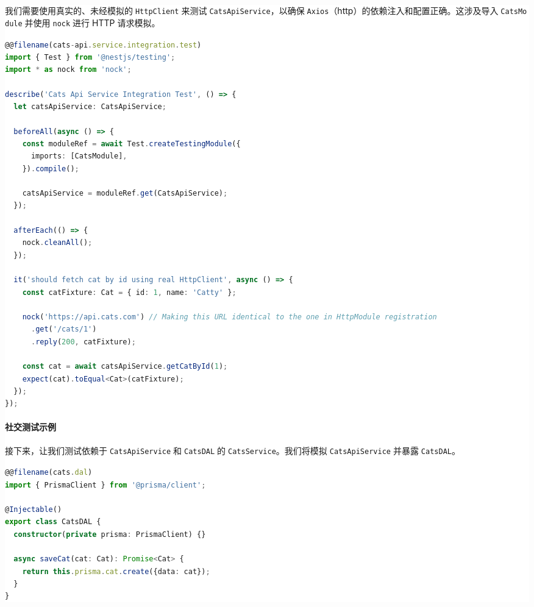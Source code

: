 我们需要使用真实的、未经模拟的 `HttpClient` 来测试 `CatsApiService`，以确保 `Axios`（http）的依赖注入和配置正确。这涉及导入 `CatsModule` 并使用 `nock` 进行 HTTP 请求模拟。

```typescript
@@filename(cats-api.service.integration.test)
import { Test } from '@nestjs/testing';
import * as nock from 'nock';

describe('Cats Api Service Integration Test', () => {
  let catsApiService: CatsApiService;

  beforeAll(async () => {
    const moduleRef = await Test.createTestingModule({
      imports: [CatsModule],
    }).compile();

    catsApiService = moduleRef.get(CatsApiService);
  });

  afterEach(() => {
    nock.cleanAll();
  });

  it('should fetch cat by id using real HttpClient', async () => {
    const catFixture: Cat = { id: 1, name: 'Catty' };

    nock('https://api.cats.com') // Making this URL identical to the one in HttpModule registration
      .get('/cats/1')
      .reply(200, catFixture);

    const cat = await catsApiService.getCatById(1);
    expect(cat).toEqual<Cat>(catFixture);
  });
});
```

#### 社交测试示例

接下来，让我们测试依赖于 `CatsApiService` 和 `CatsDAL` 的 `CatsService`。我们将模拟 `CatsApiService` 并暴露 `CatsDAL`。

```typescript
@@filename(cats.dal)
import { PrismaClient } from '@prisma/client';

@Injectable()
export class CatsDAL {
  constructor(private prisma: PrismaClient) {}

  async saveCat(cat: Cat): Promise<Cat> {
    return this.prisma.cat.create({data: cat});
  }
}
```
